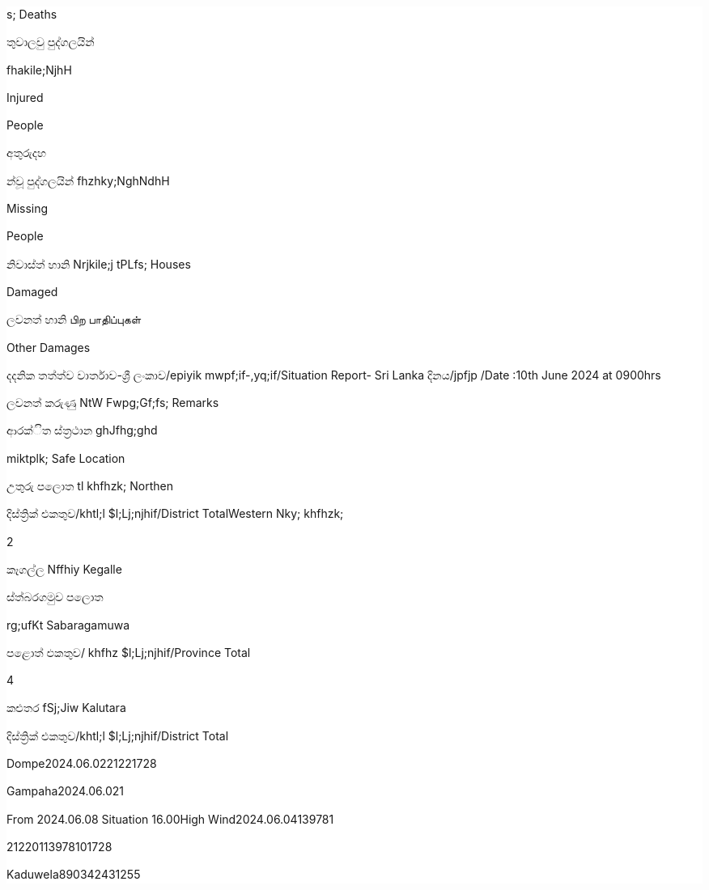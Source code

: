 s; Deaths

තුවාලවු පුද්ගලයින්

fhakile;NjhH

Injured

People

අතුරුදහ

න්වූ පුද්ගලයින් fhzhky;NghNdhH

Missing

People

නිවාස්ත්‍ හානි Nrjkile;j tPLfs; Houses

Damaged

ලවනත් හානි பிற பாதிப்புகள்

Other Damages

දදනික තත්ත්ව වාර්තාව-ශ්‍රී ලංකාව/epiyik mwpf;if-,yq;if/Situation Report- Sri Lanka දිනය/jpfjp /Date :10th June 2024 at 0900hrs

ලවනත් කරුණු NtW Fwpg;Gf;fs; Remarks

ආරක්ිත ස්ත්‍රථාන ghJfhg;ghd

miktplk; Safe Location

උතුරු පලොත tl khfhzk; Northen

දිස්ත්‍රික් එකතුව/khtl;l $l;Lj;njhif/District TotalWestern Nky; khfhzk;

2

කෑගල්ල Nffhiy Kegalle

ස්ත්‍බරගමුව පලොත

rg;ufKt Sabaragamuwa

පළොත් ඵකතුව/ khfhz $l;Lj;njhif/Province Total

4

කළුතර fSj;Jiw Kalutara

දිස්ත්‍රික් එකතුව/khtl;l $l;Lj;njhif/District Total

Dompe2024.06.0221221728

Gampaha2024.06.021

From 2024.06.08 Situation 16.00High Wind2024.06.04139781

21220113978101728

Kaduwela890342431255
